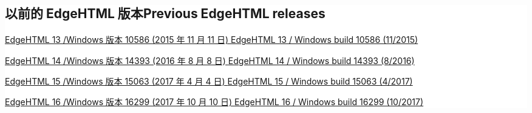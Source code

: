 ## <span data-ttu-id="8c624-188">以前的 EdgeHTML 版本</span><span class="sxs-lookup"><span data-stu-id="8c624-188">Previous EdgeHTML releases</span></span>  

[<span data-ttu-id="8c624-189">EdgeHTML 13 /Windows 版本 10586 (2015 年 11 月 11 日) </span><span class="sxs-lookup"><span data-stu-id="8c624-189">EdgeHTML 13 / Windows build 10586 (11/2015)</span></span>](https://aka.ms/devguide_edgehtml_13)  

[<span data-ttu-id="8c624-190">EdgeHTML 14 /Windows 版本 14393 (2016 年 8 月 8 日) </span><span class="sxs-lookup"><span data-stu-id="8c624-190">EdgeHTML 14 / Windows build 14393 (8/2016)</span></span>](https://aka.ms/devguide_edgehtml_14)  

[<span data-ttu-id="8c624-191">EdgeHTML 15 /Windows 版本 15063 (2017 年 4 月 4 日) </span><span class="sxs-lookup"><span data-stu-id="8c624-191">EdgeHTML 15 / Windows build 15063 (4/2017)</span></span>](https://aka.ms/devguide_edgehtml_15)  

[<span data-ttu-id="8c624-192">EdgeHTML 16 /Windows 版本 16299 (2017 年 10 月 10 日) </span><span class="sxs-lookup"><span data-stu-id="8c624-192">EdgeHTML 16 / Windows build 16299 (10/2017)</span></span>](https://aka.ms/devguide_edgehtml_16)  

